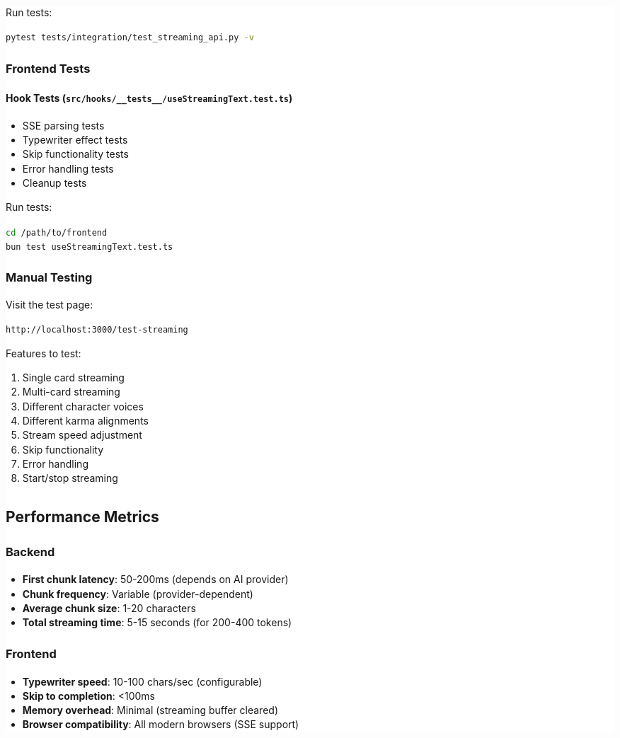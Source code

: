 Run tests:
```bash
pytest tests/integration/test_streaming_api.py -v
```

### Frontend Tests

#### Hook Tests (`src/hooks/__tests__/useStreamingText.test.ts`)
- SSE parsing tests
- Typewriter effect tests
- Skip functionality tests
- Error handling tests
- Cleanup tests

Run tests:
```bash
cd /path/to/frontend
bun test useStreamingText.test.ts
```

### Manual Testing

Visit the test page:
```
http://localhost:3000/test-streaming
```

Features to test:
1. Single card streaming
2. Multi-card streaming
3. Different character voices
4. Different karma alignments
5. Stream speed adjustment
6. Skip functionality
7. Error handling
8. Start/stop streaming

## Performance Metrics

### Backend
- **First chunk latency**: 50-200ms (depends on AI provider)
- **Chunk frequency**: Variable (provider-dependent)
- **Average chunk size**: 1-20 characters
- **Total streaming time**: 5-15 seconds (for 200-400 tokens)

### Frontend
- **Typewriter speed**: 10-100 chars/sec (configurable)
- **Skip to completion**: <100ms
- **Memory overhead**: Minimal (streaming buffer cleared)
- **Browser compatibility**: All modern browsers (SSE support)
